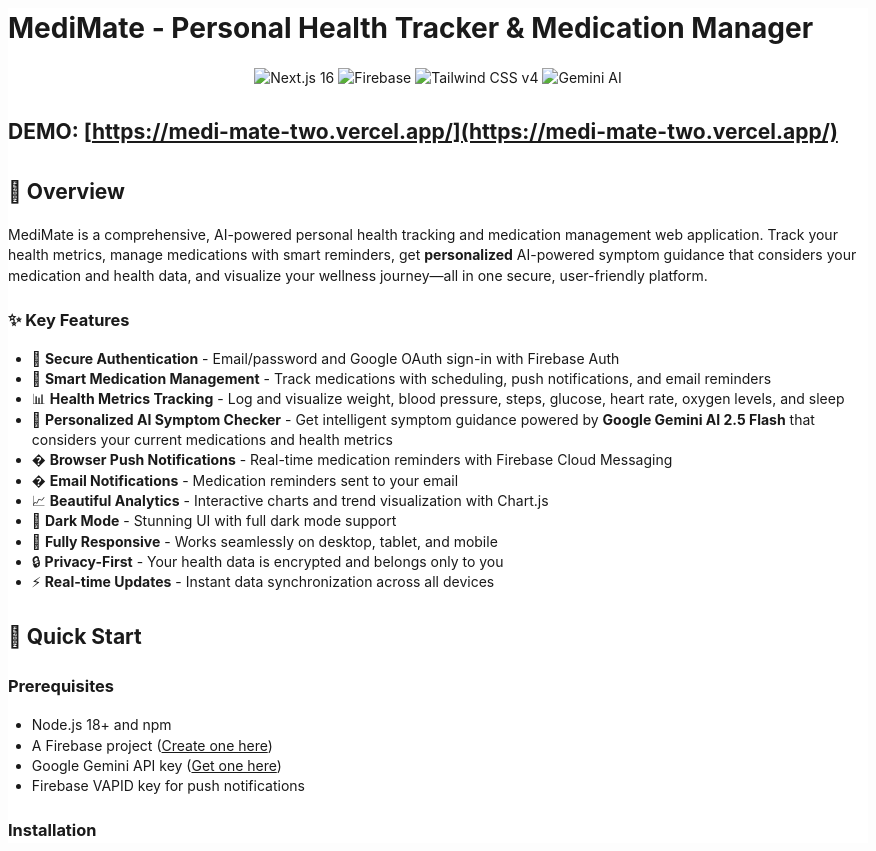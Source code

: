 # MediMate - Personal Health Tracker & Medication Manager

<div align="center">
  <img src="https://img.shields.io/badge/Next.js-16-black?style=for-the-badge&logo=next.js" alt="Next.js 16"/>
  <img src="https://img.shields.io/badge/Firebase-FFCA28?style=for-the-badge&logo=firebase&logoColor=black" alt="Firebase"/>
  <img src="https://img.shields.io/badge/Tailwind_CSS_v4-06B6D4?style=for-the-badge&logo=tailwindcss&logoColor=white" alt="Tailwind CSS v4"/>
  <img src="https://img.shields.io/badge/Google_Gemini-8E75B2?style=for-the-badge&logo=google&logoColor=white" alt="Gemini AI"/>
</div>

## DEMO: [https://medi-mate-two.vercel.app/](https://medi-mate-two.vercel.app/)

## 🏥 Overview

MediMate is a comprehensive, AI-powered personal health tracking and medication management web application. Track your health metrics, manage medications with smart reminders, get **personalized** AI-powered symptom guidance that considers your medication and health data, and visualize your wellness journey—all in one secure, user-friendly platform.

### ✨ Key Features

- 🔐 **Secure Authentication** - Email/password and Google OAuth sign-in with Firebase Auth
- 💊 **Smart Medication Management** - Track medications with scheduling, push notifications, and email reminders
- 📊 **Health Metrics Tracking** - Log and visualize weight, blood pressure, steps, glucose, heart rate, oxygen levels, and sleep
- 🤖 **Personalized AI Symptom Checker** - Get intelligent symptom guidance powered by **Google Gemini AI 2.5 Flash** that considers your current medications and health metrics
- � **Browser Push Notifications** - Real-time medication reminders with Firebase Cloud Messaging
- � **Email Notifications** - Medication reminders sent to your email
- 📈 **Beautiful Analytics** - Interactive charts and trend visualization with Chart.js
- 🌙 **Dark Mode** - Stunning UI with full dark mode support
- 📱 **Fully Responsive** - Works seamlessly on desktop, tablet, and mobile
- 🔒 **Privacy-First** - Your health data is encrypted and belongs only to you
- ⚡ **Real-time Updates** - Instant data synchronization across all devices

## 🚀 Quick Start

### Prerequisites

- Node.js 18+ and npm
- A Firebase project ([Create one here](https://console.firebase.google.com/))
- Google Gemini API key ([Get one here](https://aistudio.google.com/app/apikey))
- Firebase VAPID key for push notifications

### Installation
